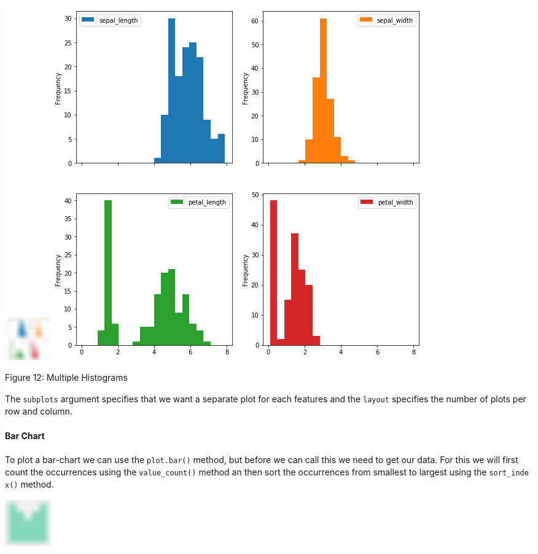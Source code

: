 ![](../_resources/3bb71e0fd3660a40a9ae2d246a7da78d.png)![1*xwANpRZID0XPhr4ESfS6qg.png](../_resources/acb1adcd038e6a79e195e726d8591e93.png)

Figure 12: Multiple Histograms

The `subplots` argument specifies that we want a separate plot for each features and the `layout` specifies the number of plots per row and column.

#### Bar Chart

To plot a bar-chart we can use the `plot.bar()` method, but before we can call this we need to get our data. For this we will first count the occurrences using the `value_count()` method an then sort the occurrences from smallest to largest using the `sort_index()` method.

![](../_resources/14e92a52da697f93e7053264ab3586ba.png)
